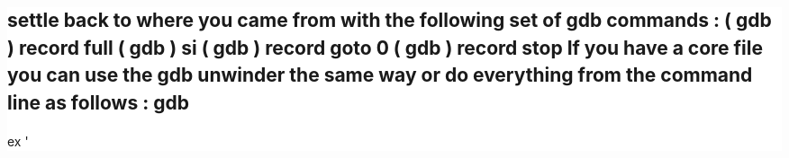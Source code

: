 settle
back
to
where
you
came
from
with
the
following
set
of
gdb
commands
:
(
gdb
)
record
full
(
gdb
)
si
(
gdb
)
record
goto
0
(
gdb
)
record
stop
If
you
have
a
core
file
you
can
use
the
gdb
unwinder
the
same
way
or
do
everything
from
the
command
line
as
follows
:
gdb
-
ex
'